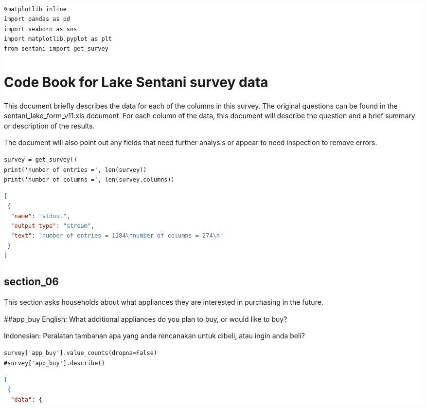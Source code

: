 ```{.python .input  n=1}
%matplotlib inline
import pandas as pd
import seaborn as sns
import matplotlib.pyplot as plt
from sentani import get_survey
```

# Code Book for Lake Sentani survey data

This document briefly describes the data for each of the columns in this survey.
The original questions can be found in the sentani_lake_form_v11.xls document.
For each column of the data, this document will describe the question and a
brief summary or description of the results.

The document will also point out any fields that need further analysis or appear
to need inspection to remove errors.

```{.python .input  n=2}
survey = get_survey()
print('number of entries =', len(survey))
print('number of columns =', len(survey.columns))
```

```{.json .output n=2}
[
 {
  "name": "stdout",
  "output_type": "stream",
  "text": "number of entries = 1184\nnumber of columns = 274\n"
 }
]
```

## section_06

This section asks households about what appliances they are interested in
purchasing in the future.

##app_buy
English: What additional appliances do you plan to buy, or would like to buy?

Indonesian: Peralatan tambahan apa yang anda rencanakan untuk dibeli, atau ingin
anda beli?

```{.python .input  n=3}
survey['app_buy'].value_counts(dropna=False)
#survey['app_buy'].describe()
```

```{.json .output n=3}
[
 {
  "data": {
```